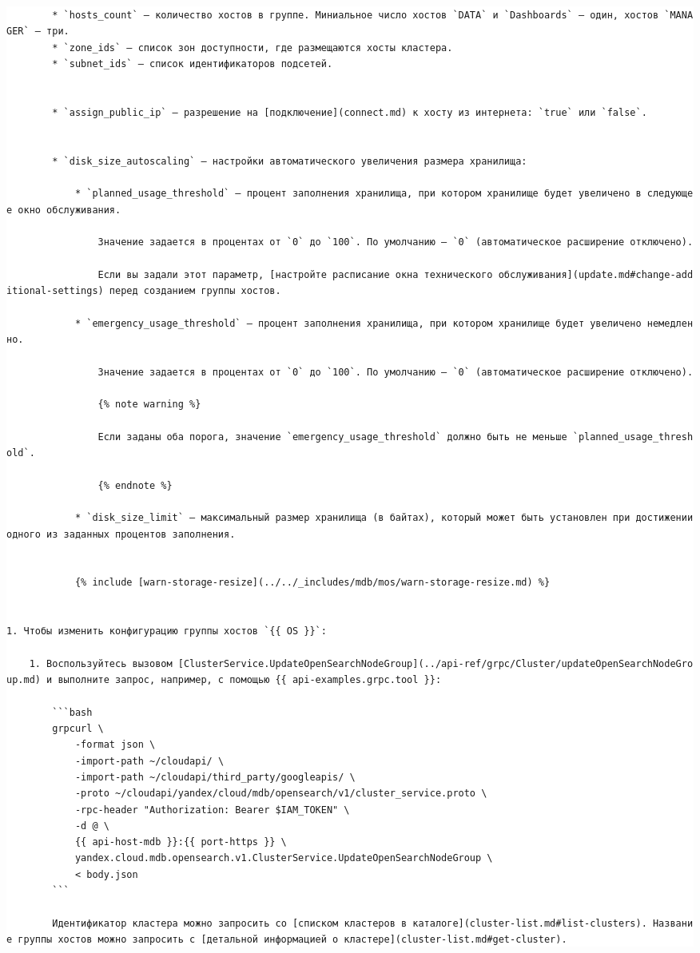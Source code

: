             * `hosts_count` — количество хостов в группе. Миниальное число хостов `DATA` и `Dashboards` — один, хостов `MANAGER` — три.
            * `zone_ids` — список зон доступности, где размещаются хосты кластера.
            * `subnet_ids` — список идентификаторов подсетей.

            
            * `assign_public_ip` — разрешение на [подключение](connect.md) к хосту из интернета: `true` или `false`.


            * `disk_size_autoscaling` — настройки автоматического увеличения размера хранилища:

                * `planned_usage_threshold` — процент заполнения хранилища, при котором хранилище будет увеличено в следующее окно обслуживания.

                    Значение задается в процентах от `0` до `100`. По умолчанию — `0` (автоматическое расширение отключено).

                    Если вы задали этот параметр, [настройте расписание окна технического обслуживания](update.md#change-additional-settings) перед созданием группы хостов.

                * `emergency_usage_threshold` — процент заполнения хранилища, при котором хранилище будет увеличено немедленно.

                    Значение задается в процентах от `0` до `100`. По умолчанию — `0` (автоматическое расширение отключено).

                    {% note warning %}

                    Если заданы оба порога, значение `emergency_usage_threshold` должно быть не меньше `planned_usage_threshold`.

                    {% endnote %}

                * `disk_size_limit` — максимальный размер хранилища (в байтах), который может быть установлен при достижении одного из заданных процентов заполнения.

                
                {% include [warn-storage-resize](../../_includes/mdb/mos/warn-storage-resize.md) %}


    1. Чтобы изменить конфигурацию группы хостов `{{ OS }}`:

        1. Воспользуйтесь вызовом [ClusterService.UpdateOpenSearchNodeGroup](../api-ref/grpc/Cluster/updateOpenSearchNodeGroup.md) и выполните запрос, например, с помощью {{ api-examples.grpc.tool }}:

            ```bash
            grpcurl \
                -format json \
                -import-path ~/cloudapi/ \
                -import-path ~/cloudapi/third_party/googleapis/ \
                -proto ~/cloudapi/yandex/cloud/mdb/opensearch/v1/cluster_service.proto \
                -rpc-header "Authorization: Bearer $IAM_TOKEN" \
                -d @ \
                {{ api-host-mdb }}:{{ port-https }} \
                yandex.cloud.mdb.opensearch.v1.ClusterService.UpdateOpenSearchNodeGroup \
                < body.json
            ```

            Идентификатор кластера можно запросить со [списком кластеров в каталоге](cluster-list.md#list-clusters). Название группы хостов можно запросить с [детальной информацией о кластере](cluster-list.md#get-cluster).
